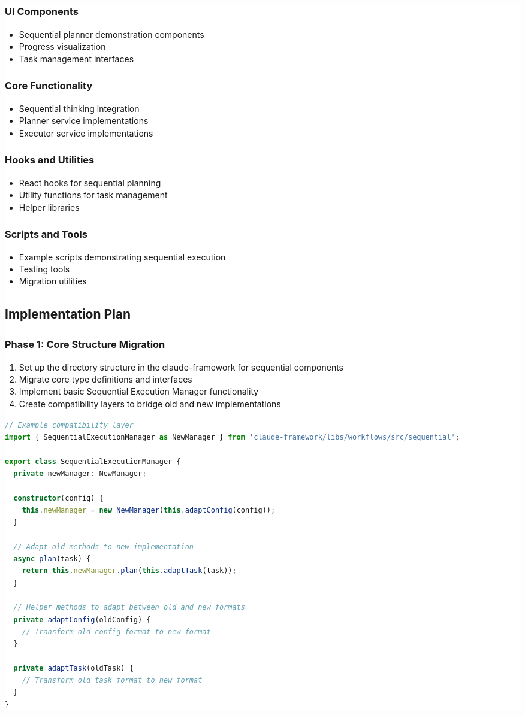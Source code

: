 ### UI Components
- Sequential planner demonstration components
- Progress visualization
- Task management interfaces

### Core Functionality
- Sequential thinking integration
- Planner service implementations
- Executor service implementations

### Hooks and Utilities
- React hooks for sequential planning
- Utility functions for task management
- Helper libraries

### Scripts and Tools
- Example scripts demonstrating sequential execution
- Testing tools
- Migration utilities

## Implementation Plan

### Phase 1: Core Structure Migration
1. Set up the directory structure in the claude-framework for sequential components
2. Migrate core type definitions and interfaces
3. Implement basic Sequential Execution Manager functionality
4. Create compatibility layers to bridge old and new implementations

```typescript
// Example compatibility layer
import { SequentialExecutionManager as NewManager } from 'claude-framework/libs/workflows/src/sequential';

export class SequentialExecutionManager {
  private newManager: NewManager;
  
  constructor(config) {
    this.newManager = new NewManager(this.adaptConfig(config));
  }
  
  // Adapt old methods to new implementation
  async plan(task) {
    return this.newManager.plan(this.adaptTask(task));
  }
  
  // Helper methods to adapt between old and new formats
  private adaptConfig(oldConfig) {
    // Transform old config format to new format
  }
  
  private adaptTask(oldTask) {
    // Transform old task format to new format
  }
}
```
